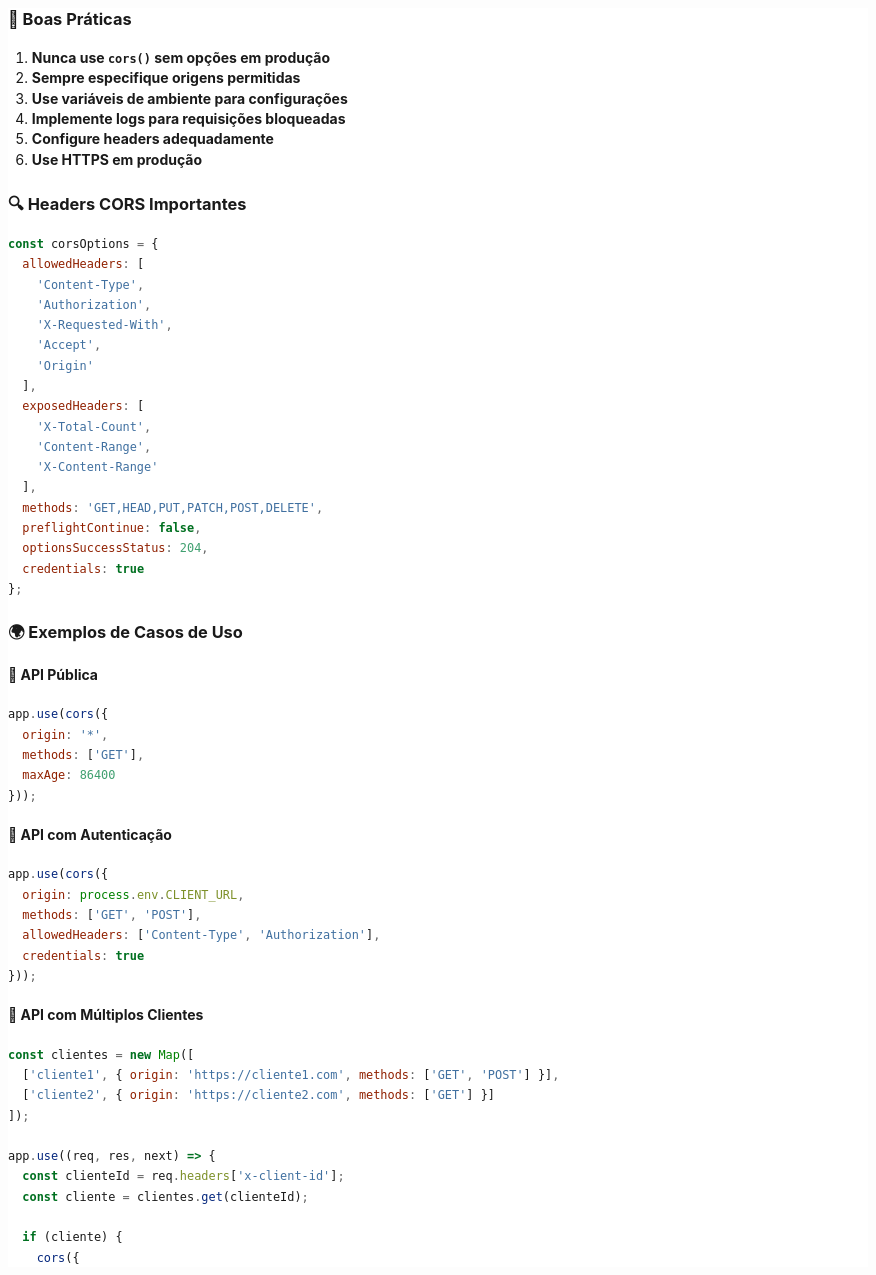 ### 📝 Boas Práticas
1. **Nunca use `cors()` sem opções em produção**
2. **Sempre especifique origens permitidas**
3. **Use variáveis de ambiente para configurações**
4. **Implemente logs para requisições bloqueadas**
5. **Configure headers adequadamente**
6. **Use HTTPS em produção**

### 🔍 Headers CORS Importantes
```javascript
const corsOptions = {
  allowedHeaders: [
    'Content-Type',
    'Authorization',
    'X-Requested-With',
    'Accept',
    'Origin'
  ],
  exposedHeaders: [
    'X-Total-Count',
    'Content-Range',
    'X-Content-Range'
  ],
  methods: 'GET,HEAD,PUT,PATCH,POST,DELETE',
  preflightContinue: false,
  optionsSuccessStatus: 204,
  credentials: true
};
```

### 🌍 Exemplos de Casos de Uso

#### 🔸 API Pública
```javascript
app.use(cors({
  origin: '*',
  methods: ['GET'],
  maxAge: 86400
}));
```

#### 🔸 API com Autenticação
```javascript
app.use(cors({
  origin: process.env.CLIENT_URL,
  methods: ['GET', 'POST'],
  allowedHeaders: ['Content-Type', 'Authorization'],
  credentials: true
}));
```

#### 🔸 API com Múltiplos Clientes
```javascript
const clientes = new Map([
  ['cliente1', { origin: 'https://cliente1.com', methods: ['GET', 'POST'] }],
  ['cliente2', { origin: 'https://cliente2.com', methods: ['GET'] }]
]);

app.use((req, res, next) => {
  const clienteId = req.headers['x-client-id'];
  const cliente = clientes.get(clienteId);
  
  if (cliente) {
    cors({
```